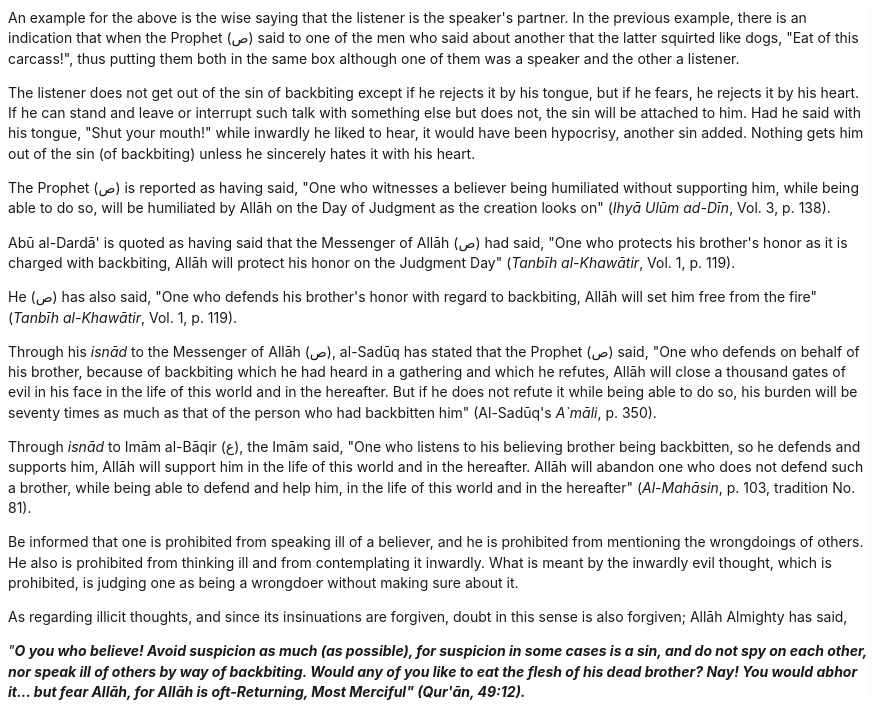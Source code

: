 An example for the above is the wise saying that the listener is the
speaker's partner. In the previous example, there is an indication that
when the Prophet (ص) said to one of the men who said about another that
the latter squirted like dogs, "Eat of this carcass!", thus putting them
both in the same box although one of them was a speaker and the other a
listener.

The listener does not get out of the sin of backbiting except if he
rejects it by his tongue, but if he fears, he rejects it by his heart.
If he can stand and leave or interrupt such talk with something else but
does not, the sin will be attached to him. Had he said with his tongue,
"Shut your mouth!" while inwardly he liked to hear, it would have been
hypocrisy, another sin added. Nothing gets him out of the sin (of
backbiting) unless he sincerely hates it with his heart.

The Prophet (ص) is reported as having said, "One who witnesses a
believer being humiliated without supporting him, while being able to do
so, will be humiliated by Allāh on the Day of Judgment as the creation
looks on" (*Ihyā Ulūm ad-Dīn*, Vol. 3, p. 138).

Abū al-Dardā' is quoted as having said that the Messenger of Allāh (ص)
had said, "One who protects his brother's honor as it is charged with
backbiting, Allāh will protect his honor on the Judgment Day" (*Tanbīh
al-Khawātir*, Vol. 1, p. 119).

He (ص) has also said, "One who defends his brother's honor with regard
to backbiting, Allāh will set him free from the fire" (*Tanbīh
al-Khawātir*, Vol. 1, p. 119).

Through his *isnād* to the Messenger of Allāh (ص), al-Sadūq has stated
that the Prophet (ص) said, "One who defends on behalf of his brother,
because of backbiting which he had heard in a gathering and which he
refutes, Allāh will close a thousand gates of evil in his face in the
life of this world and in the hereafter. But if he does not refute it
while being able to do so, his burden will be seventy times as much as
that of the person who had backbitten him" (Al-Sadūq's *A\`māli*, p.
350).

Through *isnād* to Imām al-Bāqir (ع), the Imām said, "One who listens to
his believing brother being backbitten, so he defends and supports him,
Allāh will support him in the life of this world and in the hereafter.
Allāh will abandon one who does not defend such a brother, while being
able to defend and help him, in the life of this world and in the
hereafter" (*Al-Mahāsin*, p. 103, tradition No. 81).

Be informed that one is prohibited from speaking ill of a believer, and
he is prohibited from mentioning the wrongdoings of others. He also is
prohibited from thinking ill and from contemplating it inwardly. What is
meant by the inwardly evil thought, which is prohibited, is judging one
as being a wrongdoer without making sure about it.

As regarding illicit thoughts, and since its insinuations are forgiven,
doubt in this sense is also forgiven; Allāh Almighty has said,

*"**O you who believe! Avoid suspicion as much (as possible), for
suspicion in some cases is a sin, and do not spy on each other, nor
speak ill of others by way of backbiting. Would any of you like to eat
the flesh of his dead brother? Nay! You would abhor it... but fear
Allāh, for Allāh is oft-Returning, Most Merciful" (Qur'ān, 49:12).***
